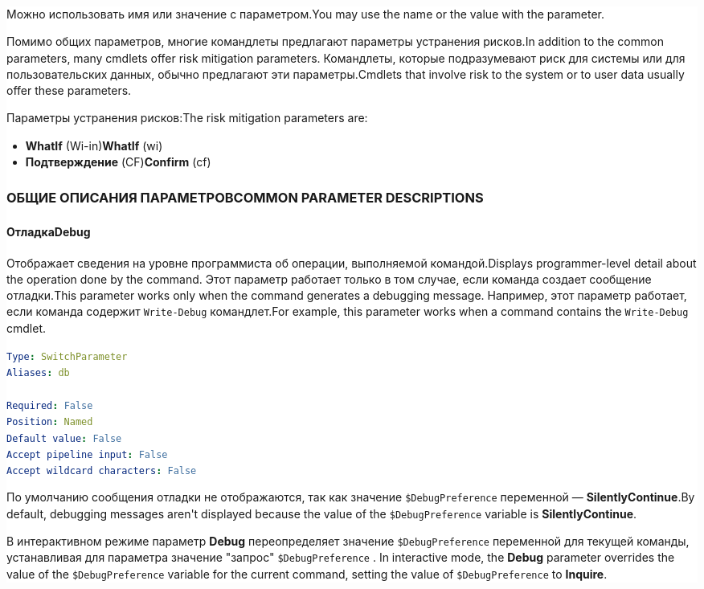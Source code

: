 <span data-ttu-id="cb1d6-144">Можно использовать имя или значение с параметром.</span><span class="sxs-lookup"><span data-stu-id="cb1d6-144">You may use the name or the value with the parameter.</span></span>

<span data-ttu-id="cb1d6-145">Помимо общих параметров, многие командлеты предлагают параметры устранения рисков.</span><span class="sxs-lookup"><span data-stu-id="cb1d6-145">In addition to the common parameters, many cmdlets offer risk mitigation parameters.</span></span> <span data-ttu-id="cb1d6-146">Командлеты, которые подразумевают риск для системы или для пользовательских данных, обычно предлагают эти параметры.</span><span class="sxs-lookup"><span data-stu-id="cb1d6-146">Cmdlets that involve risk to the system or to user data usually offer these parameters.</span></span>

<span data-ttu-id="cb1d6-147">Параметры устранения рисков:</span><span class="sxs-lookup"><span data-stu-id="cb1d6-147">The risk mitigation parameters are:</span></span>

- <span data-ttu-id="cb1d6-148">**WhatIf** (Wi-in)</span><span class="sxs-lookup"><span data-stu-id="cb1d6-148">**WhatIf** (wi)</span></span>
- <span data-ttu-id="cb1d6-149">**Подтверждение** (CF)</span><span class="sxs-lookup"><span data-stu-id="cb1d6-149">**Confirm** (cf)</span></span>

### <a name="common-parameter-descriptions"></a><span data-ttu-id="cb1d6-150">ОБЩИЕ ОПИСАНИЯ ПАРАМЕТРОВ</span><span class="sxs-lookup"><span data-stu-id="cb1d6-150">COMMON PARAMETER DESCRIPTIONS</span></span>

#### <a name="debug"></a><span data-ttu-id="cb1d6-151">Отладка</span><span class="sxs-lookup"><span data-stu-id="cb1d6-151">Debug</span></span>

<span data-ttu-id="cb1d6-152">Отображает сведения на уровне программиста об операции, выполняемой командой.</span><span class="sxs-lookup"><span data-stu-id="cb1d6-152">Displays programmer-level detail about the operation done by the command.</span></span> <span data-ttu-id="cb1d6-153">Этот параметр работает только в том случае, если команда создает сообщение отладки.</span><span class="sxs-lookup"><span data-stu-id="cb1d6-153">This parameter works only when the command generates a debugging message.</span></span> <span data-ttu-id="cb1d6-154">Например, этот параметр работает, если команда содержит `Write-Debug` командлет.</span><span class="sxs-lookup"><span data-stu-id="cb1d6-154">For example, this parameter works when a command contains the `Write-Debug` cmdlet.</span></span>

```yaml
Type: SwitchParameter
Aliases: db

Required: False
Position: Named
Default value: False
Accept pipeline input: False
Accept wildcard characters: False
```

<span data-ttu-id="cb1d6-155">По умолчанию сообщения отладки не отображаются, так как значение `$DebugPreference` переменной — **SilentlyContinue**.</span><span class="sxs-lookup"><span data-stu-id="cb1d6-155">By default, debugging messages aren't displayed because the value of the `$DebugPreference` variable is **SilentlyContinue**.</span></span>

<span data-ttu-id="cb1d6-156">В интерактивном режиме параметр **Debug** переопределяет значение `$DebugPreference` переменной для текущей команды, устанавливая для параметра значение "запрос" `$DebugPreference` . </span><span class="sxs-lookup"><span data-stu-id="cb1d6-156">In interactive mode, the **Debug** parameter overrides the value of the `$DebugPreference` variable for the current command, setting the value of `$DebugPreference` to **Inquire**.</span></span>
